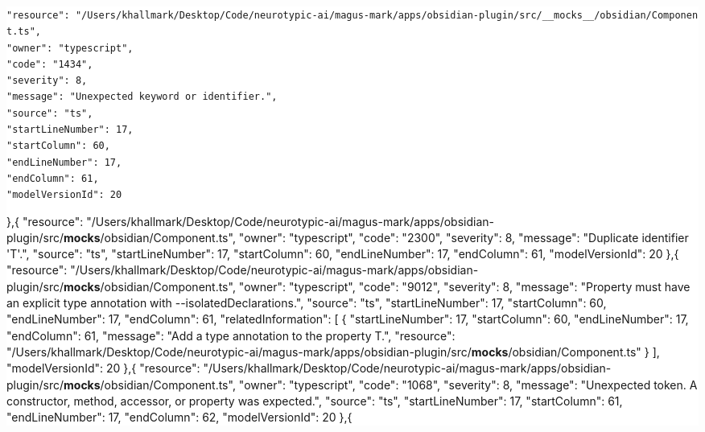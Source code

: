 	"resource": "/Users/khallmark/Desktop/Code/neurotypic-ai/magus-mark/apps/obsidian-plugin/src/__mocks__/obsidian/Component.ts",
	"owner": "typescript",
	"code": "1434",
	"severity": 8,
	"message": "Unexpected keyword or identifier.",
	"source": "ts",
	"startLineNumber": 17,
	"startColumn": 60,
	"endLineNumber": 17,
	"endColumn": 61,
	"modelVersionId": 20
},{
	"resource": "/Users/khallmark/Desktop/Code/neurotypic-ai/magus-mark/apps/obsidian-plugin/src/__mocks__/obsidian/Component.ts",
	"owner": "typescript",
	"code": "2300",
	"severity": 8,
	"message": "Duplicate identifier 'T'.",
	"source": "ts",
	"startLineNumber": 17,
	"startColumn": 60,
	"endLineNumber": 17,
	"endColumn": 61,
	"modelVersionId": 20
},{
	"resource": "/Users/khallmark/Desktop/Code/neurotypic-ai/magus-mark/apps/obsidian-plugin/src/__mocks__/obsidian/Component.ts",
	"owner": "typescript",
	"code": "9012",
	"severity": 8,
	"message": "Property must have an explicit type annotation with --isolatedDeclarations.",
	"source": "ts",
	"startLineNumber": 17,
	"startColumn": 60,
	"endLineNumber": 17,
	"endColumn": 61,
	"relatedInformation": [
		{
			"startLineNumber": 17,
			"startColumn": 60,
			"endLineNumber": 17,
			"endColumn": 61,
			"message": "Add a type annotation to the property T.",
			"resource": "/Users/khallmark/Desktop/Code/neurotypic-ai/magus-mark/apps/obsidian-plugin/src/__mocks__/obsidian/Component.ts"
		}
	],
	"modelVersionId": 20
},{
	"resource": "/Users/khallmark/Desktop/Code/neurotypic-ai/magus-mark/apps/obsidian-plugin/src/__mocks__/obsidian/Component.ts",
	"owner": "typescript",
	"code": "1068",
	"severity": 8,
	"message": "Unexpected token. A constructor, method, accessor, or property was expected.",
	"source": "ts",
	"startLineNumber": 17,
	"startColumn": 61,
	"endLineNumber": 17,
	"endColumn": 62,
	"modelVersionId": 20
},{
